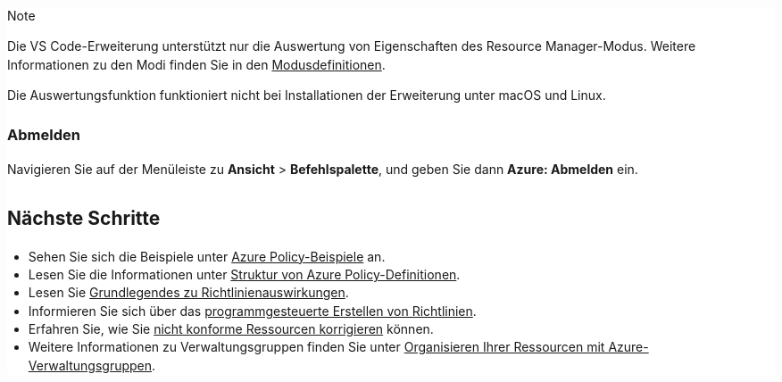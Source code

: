 > [!NOTE]
> Die VS Code-Erweiterung unterstützt nur die Auswertung von Eigenschaften des Resource Manager-Modus. Weitere Informationen zu den Modi finden Sie in den [Modusdefinitionen](../concepts/definition-structure.md#mode).
>
> Die Auswertungsfunktion funktioniert nicht bei Installationen der Erweiterung unter macOS und Linux.

### <a name="sign-out"></a>Abmelden

Navigieren Sie auf der Menüleiste zu **Ansicht** > **Befehlspalette**, und geben Sie dann **Azure: Abmelden** ein.

## <a name="next-steps"></a>Nächste Schritte

- Sehen Sie sich die Beispiele unter [Azure Policy-Beispiele](../samples/index.md) an.
- Lesen Sie die Informationen unter [Struktur von Azure Policy-Definitionen](../concepts/definition-structure.md).
- Lesen Sie [Grundlegendes zu Richtlinienauswirkungen](../concepts/effects.md).
- Informieren Sie sich über das [programmgesteuerte Erstellen von Richtlinien](programmatically-create.md).
- Erfahren Sie, wie Sie [nicht konforme Ressourcen korrigieren](remediate-resources.md) können.
- Weitere Informationen zu Verwaltungsgruppen finden Sie unter [Organisieren Ihrer Ressourcen mit Azure-Verwaltungsgruppen](../../management-groups/overview.md).
